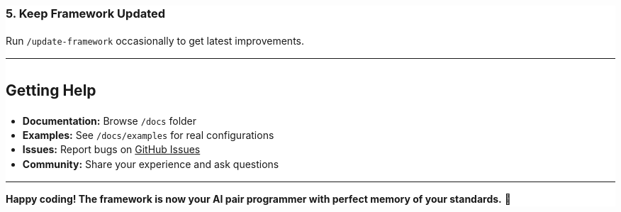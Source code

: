 ### 5. Keep Framework Updated

Run `/update-framework` occasionally to get latest improvements.

---

## Getting Help

- **Documentation:** Browse `/docs` folder
- **Examples:** See `/docs/examples` for real configurations
- **Issues:** Report bugs on [GitHub Issues](https://github.com/LuisLadino/claude-dev-framework/issues)
- **Community:** Share your experience and ask questions

---

**Happy coding! The framework is now your AI pair programmer with perfect memory of your standards.** 🚀
